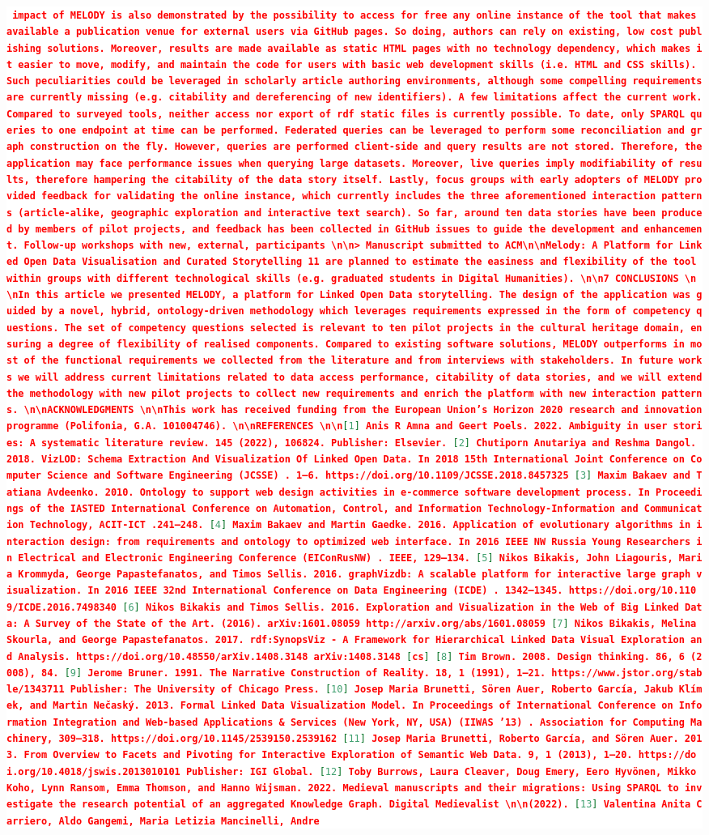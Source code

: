 ```json
 impact of MELODY is also demonstrated by the possibility to access for free any online instance of the tool that makes available a publication venue for external users via GitHub pages. So doing, authors can rely on existing, low cost publishing solutions. Moreover, results are made available as static HTML pages with no technology dependency, which makes it easier to move, modify, and maintain the code for users with basic web development skills (i.e. HTML and CSS skills). Such peculiarities could be leveraged in scholarly article authoring environments, although some compelling requirements are currently missing (e.g. citability and dereferencing of new identifiers). A few limitations affect the current work. Compared to surveyed tools, neither access nor export of rdf static files is currently possible. To date, only SPARQL queries to one endpoint at time can be performed. Federated queries can be leveraged to perform some reconciliation and graph construction on the fly. However, queries are performed client-side and query results are not stored. Therefore, the application may face performance issues when querying large datasets. Moreover, live queries imply modifiability of results, therefore hampering the citability of the data story itself. Lastly, focus groups with early adopters of MELODY provided feedback for validating the online instance, which currently includes the three aforementioned interaction patterns (article-alike, geographic exploration and interactive text search). So far, around ten data stories have been produced by members of pilot projects, and feedback has been collected in GitHub issues to guide the development and enhancement. Follow-up workshops with new, external, participants \n\n> Manuscript submitted to ACM\n\nMelody: A Platform for Linked Open Data Visualisation and Curated Storytelling 11 are planned to estimate the easiness and flexibility of the tool within groups with different technological skills (e.g. graduated students in Digital Humanities). \n\n7 CONCLUSIONS \n\nIn this article we presented MELODY, a platform for Linked Open Data storytelling. The design of the application was guided by a novel, hybrid, ontology-driven methodology which leverages requirements expressed in the form of competency questions. The set of competency questions selected is relevant to ten pilot projects in the cultural heritage domain, ensuring a degree of flexibility of realised components. Compared to existing software solutions, MELODY outperforms in most of the functional requirements we collected from the literature and from interviews with stakeholders. In future works we will address current limitations related to data access performance, citability of data stories, and we will extend the methodology with new pilot projects to collect new requirements and enrich the platform with new interaction patterns. \n\nACKNOWLEDGMENTS \n\nThis work has received funding from the European Union’s Horizon 2020 research and innovation programme (Polifonia, G.A. 101004746). \n\nREFERENCES \n\n[1] Anis R Amna and Geert Poels. 2022. Ambiguity in user stories: A systematic literature review. 145 (2022), 106824. Publisher: Elsevier. [2] Chutiporn Anutariya and Reshma Dangol. 2018. VizLOD: Schema Extraction And Visualization Of Linked Open Data. In 2018 15th International Joint Conference on Computer Science and Software Engineering (JCSSE) . 1–6. https://doi.org/10.1109/JCSSE.2018.8457325 [3] Maxim Bakaev and Tatiana Avdeenko. 2010. Ontology to support web design activities in e-commerce software development process. In Proceedings of the IASTED International Conference on Automation, Control, and Information Technology-Information and Communication Technology, ACIT-ICT .241–248. [4] Maxim Bakaev and Martin Gaedke. 2016. Application of evolutionary algorithms in interaction design: from requirements and ontology to optimized web interface. In 2016 IEEE NW Russia Young Researchers in Electrical and Electronic Engineering Conference (EIConRusNW) . IEEE, 129–134. [5] Nikos Bikakis, John Liagouris, Maria Krommyda, George Papastefanatos, and Timos Sellis. 2016. graphVizdb: A scalable platform for interactive large graph visualization. In 2016 IEEE 32nd International Conference on Data Engineering (ICDE) . 1342–1345. https://doi.org/10.1109/ICDE.2016.7498340 [6] Nikos Bikakis and Timos Sellis. 2016. Exploration and Visualization in the Web of Big Linked Data: A Survey of the State of the Art. (2016). arXiv:1601.08059 http://arxiv.org/abs/1601.08059 [7] Nikos Bikakis, Melina Skourla, and George Papastefanatos. 2017. rdf:SynopsViz - A Framework for Hierarchical Linked Data Visual Exploration and Analysis. https://doi.org/10.48550/arXiv.1408.3148 arXiv:1408.3148 [cs] [8] Tim Brown. 2008. Design thinking. 86, 6 (2008), 84. [9] Jerome Bruner. 1991. The Narrative Construction of Reality. 18, 1 (1991), 1–21. https://www.jstor.org/stable/1343711 Publisher: The University of Chicago Press. [10] Josep Maria Brunetti, Sören Auer, Roberto García, Jakub Klímek, and Martin Nečaský. 2013. Formal Linked Data Visualization Model. In Proceedings of International Conference on Information Integration and Web-based Applications & Services (New York, NY, USA) (IIWAS ’13) . Association for Computing Machinery, 309–318. https://doi.org/10.1145/2539150.2539162 [11] Josep Maria Brunetti, Roberto García, and Sören Auer. 2013. From Overview to Facets and Pivoting for Interactive Exploration of Semantic Web Data. 9, 1 (2013), 1–20. https://doi.org/10.4018/jswis.2013010101 Publisher: IGI Global. [12] Toby Burrows, Laura Cleaver, Doug Emery, Eero Hyvönen, Mikko Koho, Lynn Ransom, Emma Thomson, and Hanno Wijsman. 2022. Medieval manuscripts and their migrations: Using SPARQL to investigate the research potential of an aggregated Knowledge Graph. Digital Medievalist \n\n(2022). [13] Valentina Anita Carriero, Aldo Gangemi, Maria Letizia Mancinelli, Andre
```
